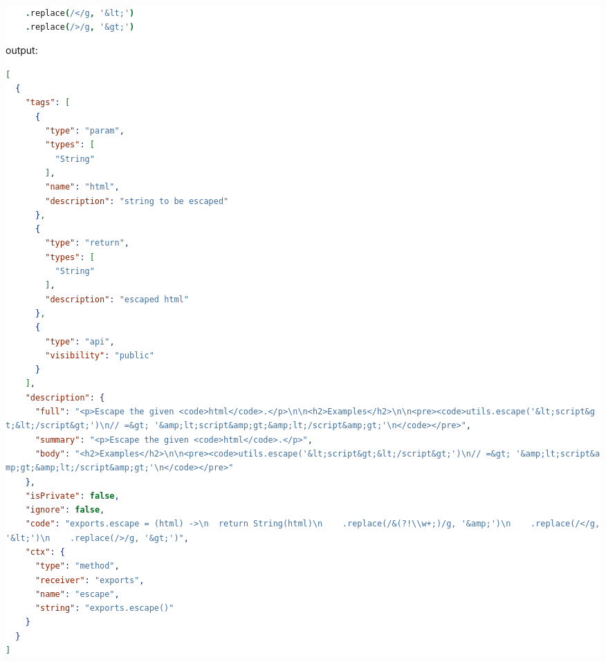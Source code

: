 ```coffee
    .replace(/</g, '&lt;')
    .replace(/>/g, '&gt;')
```

output:

```json
[
  {
    "tags": [
      {
        "type": "param",
        "types": [
          "String"
        ],
        "name": "html",
        "description": "string to be escaped"
      },
      {
        "type": "return",
        "types": [
          "String"
        ],
        "description": "escaped html"
      },
      {
        "type": "api",
        "visibility": "public"
      }
    ],
    "description": {
      "full": "<p>Escape the given <code>html</code>.</p>\n\n<h2>Examples</h2>\n\n<pre><code>utils.escape('&lt;script&gt;&lt;/script&gt;')\n// =&gt; '&amp;lt;script&amp;gt;&amp;lt;/script&amp;gt;'\n</code></pre>",
      "summary": "<p>Escape the given <code>html</code>.</p>",
      "body": "<h2>Examples</h2>\n\n<pre><code>utils.escape('&lt;script&gt;&lt;/script&gt;')\n// =&gt; '&amp;lt;script&amp;gt;&amp;lt;/script&amp;gt;'\n</code></pre>"
    },
    "isPrivate": false,
    "ignore": false,
    "code": "exports.escape = (html) ->\n  return String(html)\n    .replace(/&(?!\\w+;)/g, '&amp;')\n    .replace(/</g, '&lt;')\n    .replace(/>/g, '&gt;')",
    "ctx": {
      "type": "method",
      "receiver": "exports",
      "name": "escape",
      "string": "exports.escape()"
    }
  }
]
```
